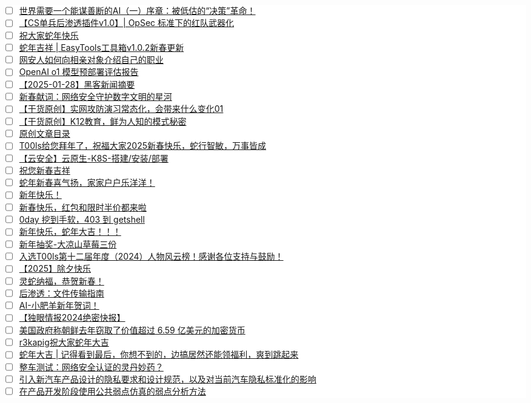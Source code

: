   - [ ] [世界需要一个能谋善断的AI（一）序章：被低估的“决策”革命！](https://mp.weixin.qq.com/s?__biz=MzAxOTk3NTg5OQ==&mid=2247492270&idx=1&sn=1f2c860bb229ccdddaa36e1798ee31b2)
  - [ ] [【CS单兵后渗透插件v1.0】| OpSec 标准下的红队武器化](https://mp.weixin.qq.com/s?__biz=Mzk1NzM5MTI2Mg==&mid=2247484412&idx=1&sn=f7e81d418014efc190a265ea5b403424)
  - [ ] [祝大家蛇年快乐](https://mp.weixin.qq.com/s?__biz=MzU4NDY3MTk2NQ==&mid=2247491063&idx=1&sn=1a207ea9a1bf6793f778b14c866699e3)
  - [ ] [蛇年吉祥 | EasyTools工具箱v1.0.2新春更新](https://mp.weixin.qq.com/s?__biz=MzkxNDYxMTc0Mg==&mid=2247484211&idx=1&sn=867b0a122b938721b7056648bed208b6)
  - [ ] [网安人如何向相亲对象介绍自己的职业](https://mp.weixin.qq.com/s?__biz=MzIxMTg1ODAwNw==&mid=2247500533&idx=1&sn=f881bd74fcc4daf798426ead967a262c)
  - [ ] [OpenAI o1 模型预部署评估报告](https://mp.weixin.qq.com/s?__biz=MjM5OTk4MDE2MA==&mid=2655264819&idx=1&sn=9bcbf9176ffca6c01ab6af00e300c1bd)
  - [ ] [【2025-01-28】黑客新闻摘要](https://mp.weixin.qq.com/s?__biz=MzIzNDU5NTI4OQ==&mid=2247488369&idx=1&sn=6bb8a56600deaec9050fa3fa2af8c1d4)
  - [ ] [新春献词：网络安全守护数字文明的星河](https://mp.weixin.qq.com/s?__biz=MzU3NjQ5NTIxNg==&mid=2247485474&idx=1&sn=8985a87527422d08033ec138eb8aff86)
  - [ ] [【干货原创】实网攻防演习常态化，会带来什么变化01](https://mp.weixin.qq.com/s?__biz=MzU3NjQ5NTIxNg==&mid=2247485474&idx=4&sn=39cc23fe07830e4d7472358278971dd2)
  - [ ] [【干货原创】K12教育，鲜为人知的模式秘密](https://mp.weixin.qq.com/s?__biz=MzU3NjQ5NTIxNg==&mid=2247485474&idx=5&sn=6ece66b859b3c838d887e890ab1347d3)
  - [ ] [原创文章目录](https://mp.weixin.qq.com/s?__biz=MzU3NjQ5NTIxNg==&mid=2247485474&idx=6&sn=ddf654295edecd57791b7ff56275a624)
  - [ ] [T00ls给您拜年了，祝福大家2025新春快乐，蛇行智敏，万事皆成](https://mp.weixin.qq.com/s?__biz=Mzg3NzYzODU5NQ==&mid=2247484913&idx=1&sn=c0718fb9edf9d2d38143583821a8a591)
  - [ ] [【云安全】云原生-K8S-搭建/安装/部署](https://mp.weixin.qq.com/s?__biz=MzUyNTUyNTA5OQ==&mid=2247484782&idx=1&sn=e915e38783585176822fe7d83b1fac60)
  - [ ] [祝您新春吉祥](https://mp.weixin.qq.com/s?__biz=Mzg4NzQ4MzA4Ng==&mid=2247485197&idx=1&sn=74ff9efe9a5ed4a7fbed4390af5b1a1d)
  - [ ] [蛇年新春喜气扬，家家户户乐洋洋！](https://mp.weixin.qq.com/s?__biz=MzkzNTQzNTQzMQ==&mid=2247485353&idx=1&sn=c301e027660b56065be82c4eefcac09e)
  - [ ] [新年快乐！](https://mp.weixin.qq.com/s?__biz=MzkyNTYxNDAwNQ==&mid=2247484502&idx=1&sn=fd6b131b1b080ae8e1c09f3983db4ad6)
  - [ ] [新春快乐，红包和限时半价都来啦](https://mp.weixin.qq.com/s?__biz=Mzg2ODYxMzY3OQ==&mid=2247518332&idx=1&sn=a99dc2d16ee867d81dc1fb6d6d585fd5)
  - [ ] [0day 挖到手软，403 到 getshell](https://mp.weixin.qq.com/s?__biz=MzIzMTIzNTM0MA==&mid=2247496966&idx=1&sn=c49dbe1213cb5a1afa836901e2c13038)
  - [ ] [新年快乐，蛇年大吉！！！](https://mp.weixin.qq.com/s?__biz=MzUxNzg5MzM2Mg==&mid=2247487122&idx=1&sn=c744712cc396636e805c16c6d2c21f7b)
  - [ ] [新年抽奖-大凉山草莓三份](https://mp.weixin.qq.com/s?__biz=Mzg2NDcwNjkzNw==&mid=2247487188&idx=1&sn=732db3a8ebd2e623d7d32c09dde7ce79)
  - [ ] [入选T00ls第十二届年度（2024）人物风云榜！感谢各位支持与鼓励！](https://mp.weixin.qq.com/s?__biz=MzI5MzkwMzU1Nw==&mid=2247485230&idx=1&sn=b380678520b0ffa5a3c4fadac7defb4b)
  - [ ] [【2025】除夕快乐](https://mp.weixin.qq.com/s?__biz=MzUwOTc3MTQyNg==&mid=2247491380&idx=1&sn=e4ad3b1ba59ba53e292ebe50ded8ff0f)
  - [ ] [灵蛇纳福，恭贺新春！](https://mp.weixin.qq.com/s?__biz=MzIwMzI1MDg2Mg==&mid=2649945158&idx=1&sn=fecbe5d3b883ca7ec2240ef098769058)
  - [ ] [后渗透：文件传输指南](https://mp.weixin.qq.com/s?__biz=MzkzNTYwMTk4Mw==&mid=2247488230&idx=1&sn=1c55c9eec57e987f73284321529d275c)
  - [ ] [AI-小肥羊新年贺词！](https://mp.weixin.qq.com/s?__biz=Mzg5NjY4NDg1Nw==&mid=2247483918&idx=1&sn=3f545e8664083850f43da076087b61cc)
  - [ ] [【独眼情报2024绝密快报】](https://mp.weixin.qq.com/s?__biz=MzkzNDIzNDUxOQ==&mid=2247494555&idx=1&sn=969df31b7b7f94e3e460d87d9d8d341b)
  - [ ] [美国政府称朝鲜去年窃取了价值超过 6.59 亿美元的加密货币](https://mp.weixin.qq.com/s?__biz=Mzg3ODY0NTczMA==&mid=2247492125&idx=1&sn=7831811d7848487a4532874c5c321c95)
  - [ ] [r3kapig祝大家蛇年大吉](https://mp.weixin.qq.com/s?__biz=MzI2MDE4MzkzMQ==&mid=2247484582&idx=1&sn=2edb58b7afc32298d84146c8a8590832)
  - [ ] [蛇年大吉 | 记得看到最后，你想不到的，边搞居然还能领福利，爽到跳起来](https://mp.weixin.qq.com/s?__biz=Mzk0NzQxNzY2OQ==&mid=2247488117&idx=1&sn=7c87ec70661c577345d5f2cfc07ba224)
  - [ ] [整车测试：网络安全认证的灵丹妙药？](https://mp.weixin.qq.com/s?__biz=MzU2MDk1Nzg2MQ==&mid=2247620223&idx=1&sn=4468d3513fec7d2ef881a5dd49cd3e04)
  - [ ] [引入新汽车产品设计的隐私要求和设计规范，以及对当前汽车隐私标准化的影响](https://mp.weixin.qq.com/s?__biz=MzU2MDk1Nzg2MQ==&mid=2247620223&idx=2&sn=934de7b41be8cbb1d5dd42e833f1e0ec)
  - [ ] [在产品开发阶段使用公共弱点仿真的弱点分析方法](https://mp.weixin.qq.com/s?__biz=MzU2MDk1Nzg2MQ==&mid=2247620223&idx=3&sn=ad2fb08375329c47e67f7ce86ed26cc0)